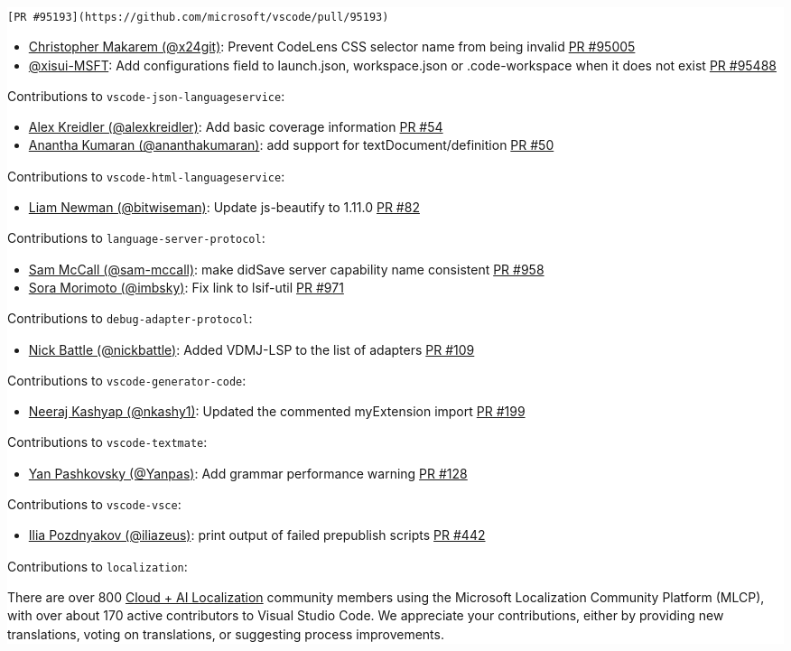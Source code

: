     [PR #95193](https://github.com/microsoft/vscode/pull/95193)
-   [Christopher Makarem (@x24git)](https://github.com/x24git): Prevent CodeLens
    CSS selector name from being invalid
    [PR #95005](https://github.com/microsoft/vscode/pull/95005)
-   [@xisui-MSFT](https://github.com/xisui-MSFT): Add configurations field to
    launch.json, workspace.json or .code-workspace when it does not exist
    [PR #95488](https://github.com/microsoft/vscode/pull/95488)

Contributions to `vscode-json-languageservice`:

-   [Alex Kreidler (@alexkreidler)](https://github.com/alexkreidler): Add basic
    coverage information
    [PR #54](https://github.com/microsoft/vscode-json-languageservice/pull/54)
-   [Anantha Kumaran (@ananthakumaran)](https://github.com/ananthakumaran): add
    support for textDocument/definition
    [PR #50](https://github.com/microsoft/vscode-json-languageservice/pull/50)

Contributions to `vscode-html-languageservice`:

-   [Liam Newman (@bitwiseman)](https://github.com/bitwiseman): Update
    js-beautify to 1.11.0
    [PR #82](https://github.com/microsoft/vscode-html-languageservice/pull/82)

Contributions to `language-server-protocol`:

-   [Sam McCall (@sam-mccall)](https://github.com/sam-mccall): make didSave
    server capability name consistent
    [PR #958](https://github.com/microsoft/language-server-protocol/pull/958)
-   [Sora Morimoto (@imbsky)](https://github.com/imbsky): Fix link to lsif-util
    [PR #971](https://github.com/microsoft/language-server-protocol/pull/971)

Contributions to `debug-adapter-protocol`:

-   [Nick Battle (@nickbattle)](https://github.com/nickbattle): Added VDMJ-LSP
    to the list of adapters
    [PR #109](https://github.com/microsoft/debug-adapter-protocol/pull/109)

Contributions to `vscode-generator-code`:

-   [Neeraj Kashyap (@nkashy1)](https://github.com/nkashy1): Updated the
    commented myExtension import
    [PR #199](https://github.com/microsoft/vscode-generator-code/pull/199)

Contributions to `vscode-textmate`:

-   [Yan Pashkovsky (@Yanpas)](https://github.com/Yanpas): Add grammar
    performance warning
    [PR #128](https://github.com/microsoft/vscode-textmate/pull/128)

Contributions to `vscode-vsce`:

-   [Ilia Pozdnyakov (@iliazeus)](https://github.com/iliazeus): print output of
    failed prepublish scripts
    [PR #442](https://github.com/microsoft/vscode-vsce/pull/442)

Contributions to `localization`:

There are over 800
[Cloud + AI Localization](https://github.com/microsoft/Localization/wiki)
community members using the Microsoft Localization Community Platform (MLCP),
with over about 170 active contributors to Visual Studio Code. We appreciate
your contributions, either by providing new translations, voting on
translations, or suggesting process improvements.
